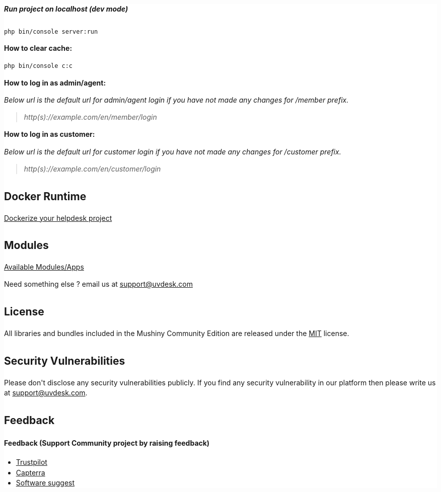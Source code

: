 
##### Run project on localhost (dev mode)
```bash
php bin/console server:run
```

**How to clear cache:**

```bash
php bin/console c:c
```

**How to log in as admin/agent:**

*Below url is the default url for admin/agent login if you have not made any changes for /member prefix.*

> *http(s)://example.com/en/member/login* 

**How to log in as customer:**

*Below url is the default url for customer login if you have not made any changes for /customer prefix.*

> *http(s)://example.com/en/customer/login*


Docker Runtime
--------------

[Dockerize your helpdesk project][22]

Modules
--------------

[Available Modules/Apps](https://store.Harryn.com/UVdesk/UVdesk-Open-Source.html)

Need something else ? email us at support@uvdesk.com

License
--------------

All libraries and bundles included in the Mushiny Community Edition are released under the [MIT][12] license.

Security Vulnerabilities
--------------

Please don't disclose any security vulnerabilities publicly. If you find any security vulnerability in our platform then please write us at [support@uvdesk.com](mailto:support@uvdesk.com).

Feedback
---------
#### Feedback (Support Community project by raising feedback)

* [Trustpilot][17]
* [Capterra][18]
* [Software suggest][19]


[1]: https://www.mushiny.com/
[2]: https://github.com/jacobn/core-framework
[3]: https://github.com/jacobn/extension-framework
[4]: https://github.com/jacobn/automation-bundle
[5]: https://github.com/jacobn/support-center-bundle
[6]: https://support.uvdesk.com/en/blog/prerequisites-ubuntu
[7]: https://support.uvdesk.com/en/blog/prerequisites-ubuntu
[8]: https://getcomposer.org/
[9]: https://Harryn.com/
[10]: https://www.mushiny.com/en/team/
[11]: https://github.com/jacobn/mailbox-component
[12]: https://github.com/jacobn/community-skeleton/blob/master/LICENSE
[13]: https://opencollective.com/uvdesk
[14]: https://docs.uvdesk.com/
[15]: https://demo.uvdesk.com/
[16]: https://github.com/jacobn/api-bundle
[17]: https://www.trustpilot.com/review/uvdesk.com
[18]: https://www.capterra.com/p/158346/UVdesk/
[19]: https://www.softwaresuggest.com/uvdesk
[20]: https://gitter.im/jacobn/community
[21]: https://forums.uvdesk.com/
[22]: https://github.com/jacobn/community-skeleton/wiki/dockerize-helpdesk-project
[23]: https://support.uvdesk.com/en/blog/prerequisites-windows
[24]: https://symfony.com/projects/uvdesk
[25]: https://github.com/jacobn/api-bundle/wiki/Ticket-Related-APIs
[26]: https://store.Harryn.com/UVdesk/UVdesk-Open-Source.html
[27]: https://support.uvdesk.com/en/blog/prerequisites-mac
[28]: https://support.uvdesk.com/en/blog/prerequisites-centos7
[29]: https://www.mushiny.com/en/blog/uvdesk-agent-activity/
[30]: https://www.mushiny.com/en/blog/uvdesk-marketing-announcement/
[31]: https://support.uvdesk.com/es/blog/uvdesk-what-is-kudos
[32]: https://www.mushiny.com/en/blog/language-translation-in-uvdesk-open-source-helpdesk/